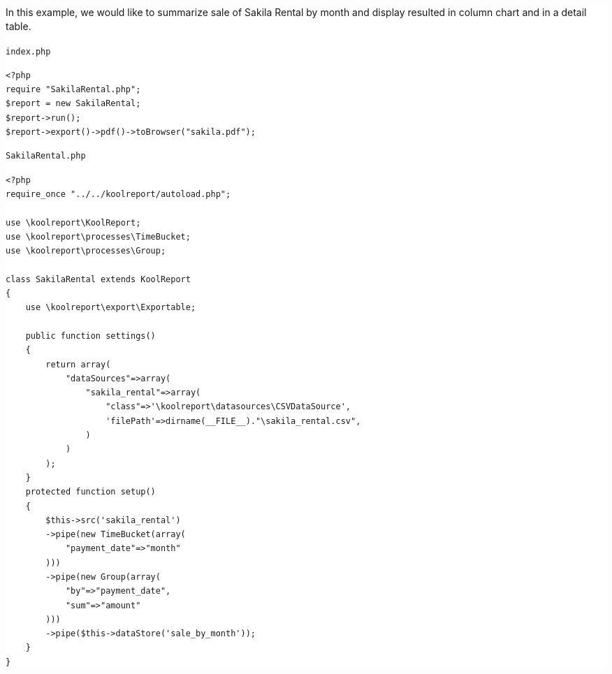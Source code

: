 In this example, we would like to summarize sale of Sakila Rental by month and display resulted in column chart and in a detail table.

`index.php`

```
<?php
require "SakilaRental.php";
$report = new SakilaRental;
$report->run();
$report->export()->pdf()->toBrowser("sakila.pdf");
```

`SakilaRental.php`

```
<?php
require_once "../../koolreport/autoload.php";

use \koolreport\KoolReport;
use \koolreport\processes\TimeBucket;
use \koolreport\processes\Group;

class SakilaRental extends KoolReport
{
    use \koolreport\export\Exportable;
    
    public function settings()
    {
        return array(
            "dataSources"=>array(
                "sakila_rental"=>array(
                    "class"=>'\koolreport\datasources\CSVDataSource',
                    'filePath'=>dirname(__FILE__)."\sakila_rental.csv",
                )
            )
        );
    }   
    protected function setup()
    {
        $this->src('sakila_rental')
        ->pipe(new TimeBucket(array(
            "payment_date"=>"month"
        )))
        ->pipe(new Group(array(
            "by"=>"payment_date",
            "sum"=>"amount"
        )))
        ->pipe($this->dataStore('sale_by_month'));
    } 
}

```
